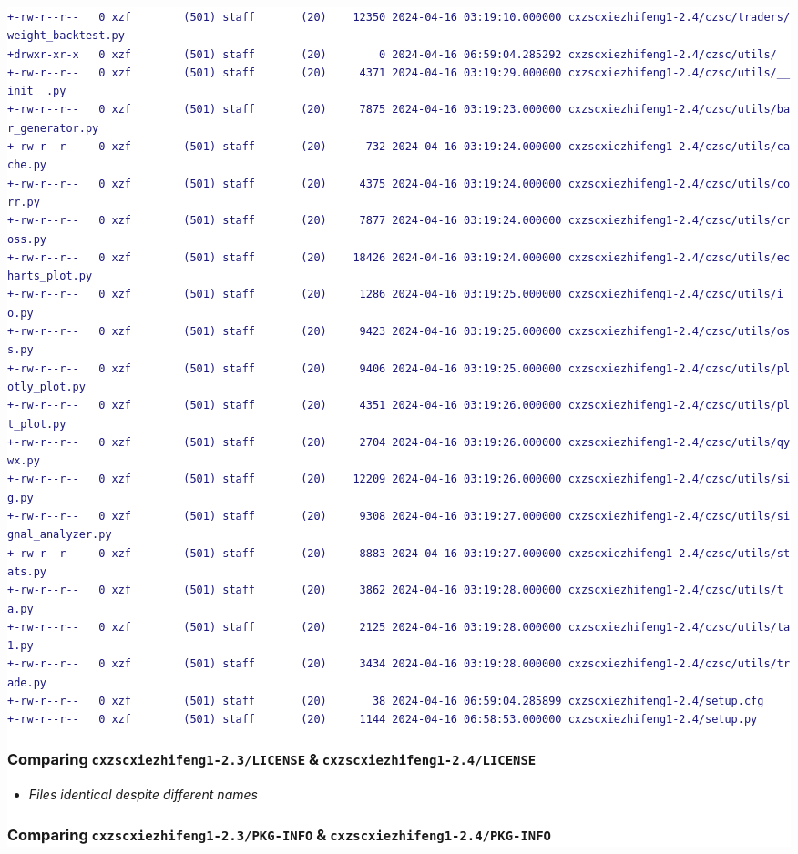 ```diff
+-rw-r--r--   0 xzf        (501) staff       (20)    12350 2024-04-16 03:19:10.000000 cxzscxiezhifeng1-2.4/czsc/traders/weight_backtest.py
+drwxr-xr-x   0 xzf        (501) staff       (20)        0 2024-04-16 06:59:04.285292 cxzscxiezhifeng1-2.4/czsc/utils/
+-rw-r--r--   0 xzf        (501) staff       (20)     4371 2024-04-16 03:19:29.000000 cxzscxiezhifeng1-2.4/czsc/utils/__init__.py
+-rw-r--r--   0 xzf        (501) staff       (20)     7875 2024-04-16 03:19:23.000000 cxzscxiezhifeng1-2.4/czsc/utils/bar_generator.py
+-rw-r--r--   0 xzf        (501) staff       (20)      732 2024-04-16 03:19:24.000000 cxzscxiezhifeng1-2.4/czsc/utils/cache.py
+-rw-r--r--   0 xzf        (501) staff       (20)     4375 2024-04-16 03:19:24.000000 cxzscxiezhifeng1-2.4/czsc/utils/corr.py
+-rw-r--r--   0 xzf        (501) staff       (20)     7877 2024-04-16 03:19:24.000000 cxzscxiezhifeng1-2.4/czsc/utils/cross.py
+-rw-r--r--   0 xzf        (501) staff       (20)    18426 2024-04-16 03:19:24.000000 cxzscxiezhifeng1-2.4/czsc/utils/echarts_plot.py
+-rw-r--r--   0 xzf        (501) staff       (20)     1286 2024-04-16 03:19:25.000000 cxzscxiezhifeng1-2.4/czsc/utils/io.py
+-rw-r--r--   0 xzf        (501) staff       (20)     9423 2024-04-16 03:19:25.000000 cxzscxiezhifeng1-2.4/czsc/utils/oss.py
+-rw-r--r--   0 xzf        (501) staff       (20)     9406 2024-04-16 03:19:25.000000 cxzscxiezhifeng1-2.4/czsc/utils/plotly_plot.py
+-rw-r--r--   0 xzf        (501) staff       (20)     4351 2024-04-16 03:19:26.000000 cxzscxiezhifeng1-2.4/czsc/utils/plt_plot.py
+-rw-r--r--   0 xzf        (501) staff       (20)     2704 2024-04-16 03:19:26.000000 cxzscxiezhifeng1-2.4/czsc/utils/qywx.py
+-rw-r--r--   0 xzf        (501) staff       (20)    12209 2024-04-16 03:19:26.000000 cxzscxiezhifeng1-2.4/czsc/utils/sig.py
+-rw-r--r--   0 xzf        (501) staff       (20)     9308 2024-04-16 03:19:27.000000 cxzscxiezhifeng1-2.4/czsc/utils/signal_analyzer.py
+-rw-r--r--   0 xzf        (501) staff       (20)     8883 2024-04-16 03:19:27.000000 cxzscxiezhifeng1-2.4/czsc/utils/stats.py
+-rw-r--r--   0 xzf        (501) staff       (20)     3862 2024-04-16 03:19:28.000000 cxzscxiezhifeng1-2.4/czsc/utils/ta.py
+-rw-r--r--   0 xzf        (501) staff       (20)     2125 2024-04-16 03:19:28.000000 cxzscxiezhifeng1-2.4/czsc/utils/ta1.py
+-rw-r--r--   0 xzf        (501) staff       (20)     3434 2024-04-16 03:19:28.000000 cxzscxiezhifeng1-2.4/czsc/utils/trade.py
+-rw-r--r--   0 xzf        (501) staff       (20)       38 2024-04-16 06:59:04.285899 cxzscxiezhifeng1-2.4/setup.cfg
+-rw-r--r--   0 xzf        (501) staff       (20)     1144 2024-04-16 06:58:53.000000 cxzscxiezhifeng1-2.4/setup.py
```

### Comparing `cxzscxiezhifeng1-2.3/LICENSE` & `cxzscxiezhifeng1-2.4/LICENSE`

 * *Files identical despite different names*

### Comparing `cxzscxiezhifeng1-2.3/PKG-INFO` & `cxzscxiezhifeng1-2.4/PKG-INFO`
